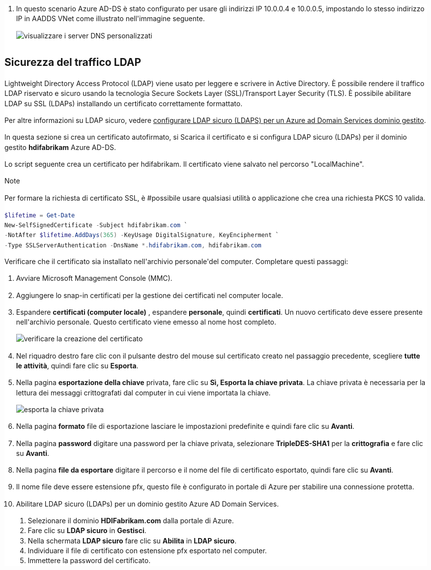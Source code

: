 1. In questo scenario Azure AD-DS è stato configurato per usare gli indirizzi IP 10.0.0.4 e 10.0.0.5, impostando lo stesso indirizzo IP in AADDS VNet come illustrato nell'immagine seguente.

    ![visualizzare i server DNS personalizzati](./media/apache-domain-joined-create-configure-enterprise-security-cluster/image098.png)

## <a name="securing-ldap-traffic"></a>Sicurezza del traffico LDAP

Lightweight Directory Access Protocol (LDAP) viene usato per leggere e scrivere in Active Directory. È possibile rendere il traffico LDAP riservato e sicuro usando la tecnologia Secure Sockets Layer (SSL)/Transport Layer Security (TLS). È possibile abilitare LDAP su SSL (LDAPs) installando un certificato correttamente formattato.

Per altre informazioni su LDAP sicuro, vedere [configurare LDAP sicuro (LDAPS) per un Azure ad Domain Services dominio gestito](https://docs.microsoft.com/azure/active-directory-domain-services/active-directory-ds-admin-guide-configure-secure-ldap).

In questa sezione si crea un certificato autofirmato, si Scarica il certificato e si configura LDAP sicuro (LDAPs) per il dominio gestito **hdifabrikam** Azure AD-DS.

Lo script seguente crea un certificato per hdifabrikam. Il certificato viene salvato nel percorso "LocalMachine".

> [!Note] 
> Per formare la richiesta di certificato SSL, è \#possibile usare qualsiasi utilità o applicazione che crea una richiesta PKCS 10 valida.

```powershell
$lifetime = Get-Date
New-SelfSignedCertificate -Subject hdifabrikam.com `
-NotAfter $lifetime.AddDays(365) -KeyUsage DigitalSignature, KeyEncipherment `
-Type SSLServerAuthentication -DnsName *.hdifabrikam.com, hdifabrikam.com
```

Verificare che il certificato sia installato nell'archivio personale\'del computer. Completare questi passaggi:

1. Avviare Microsoft Management Console (MMC).
1. Aggiungere lo snap-in certificati per la gestione dei certificati nel computer locale.
1. Espandere **certificati (computer locale)** , espandere **personale**, quindi **certificati**. Un nuovo certificato deve essere presente nell'archivio personale. Questo certificato viene emesso al nome host completo.

    ![verificare la creazione del certificato](./media/apache-domain-joined-create-configure-enterprise-security-cluster/hdinsight-image-0102.png)

1. Nel riquadro destro fare clic con il pulsante destro del mouse sul certificato creato nel passaggio precedente, scegliere **tutte le attività**, quindi fare clic su **Esporta**.

1. Nella pagina **esportazione della chiave** privata, fare clic su **Sì, Esporta la chiave privata**. La chiave privata è necessaria per la lettura dei messaggi crittografati dal computer in cui viene importata la chiave.

    ![esporta la chiave privata](./media/apache-domain-joined-create-configure-enterprise-security-cluster/image103.png)

1. Nella pagina **formato** file di esportazione lasciare le impostazioni predefinite e quindi fare clic su **Avanti**. 
1. Nella pagina **password** digitare una password per la chiave privata, selezionare **TripleDES-SHA1** per la **crittografia** e fare clic su **Avanti**.
1. Nella pagina **file da esportare** digitare il percorso e il nome del file di certificato esportato, quindi fare clic su **Avanti**.
1. Il nome file deve essere estensione pfx, questo file è configurato in portale di Azure per stabilire una connessione protetta.
1. Abilitare LDAP sicuro (LDAPs) per un dominio gestito Azure AD Domain Services.
    1. Selezionare il dominio **HDIFabrikam.com** dalla portale di Azure.
    1. Fare clic su **LDAP sicuro** in **Gestisci**.
    1. Nella schermata **LDAP sicuro** fare clic su **Abilita** in **LDAP sicuro**.
    1. Individuare il file di certificato con estensione pfx esportato nel computer.
    1. Immettere la password del certificato.